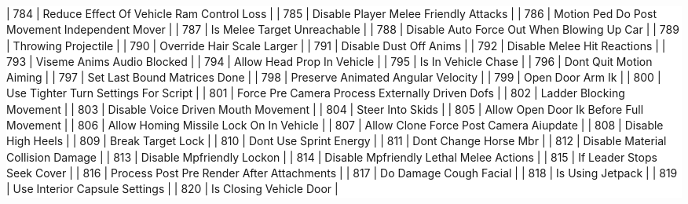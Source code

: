| 784 |  Reduce Effect Of Vehicle Ram Control Loss |
| 785 |  Disable Player Melee Friendly Attacks |
| 786 |  Motion Ped Do Post Movement Independent Mover |
| 787 |  Is Melee Target Unreachable |
| 788 |  Disable Auto Force Out When Blowing Up Car |
| 789 |  Throwing Projectile |
| 790 |  Override Hair Scale Larger |
| 791 |  Disable Dust Off Anims |
| 792 |  Disable Melee Hit Reactions |
| 793 |  Viseme Anims Audio Blocked |
| 794 |  Allow Head Prop In Vehicle |
| 795 |  Is In Vehicle Chase |
| 796 |  Dont Quit Motion Aiming |
| 797 |  Set Last Bound Matrices Done |
| 798 |  Preserve Animated Angular Velocity |
| 799 |  Open Door Arm Ik |
| 800 |  Use Tighter Turn Settings For Script |
| 801 |  Force Pre Camera Process Externally Driven Dofs |
| 802 |  Ladder Blocking Movement |
| 803 |  Disable Voice Driven Mouth Movement |
| 804 |  Steer Into Skids |
| 805 |  Allow Open Door Ik Before Full Movement |
| 806 |  Allow Homing Missile Lock On In Vehicle |
| 807 |  Allow Clone Force Post Camera Aiupdate |
| 808 |  Disable High Heels |
| 809 |  Break Target Lock |
| 810 |  Dont Use Sprint Energy |
| 811 |  Dont Change Horse Mbr |
| 812 |  Disable Material Collision Damage |
| 813 |  Disable Mpfriendly Lockon |
| 814 |  Disable Mpfriendly Lethal Melee Actions |
| 815 |  If Leader Stops Seek Cover |
| 816 |  Process Post Pre Render After Attachments |
| 817 |  Do Damage Cough Facial |
| 818 |  Is Using Jetpack |
| 819 |  Use Interior Capsule Settings |
| 820 |  Is Closing Vehicle Door |